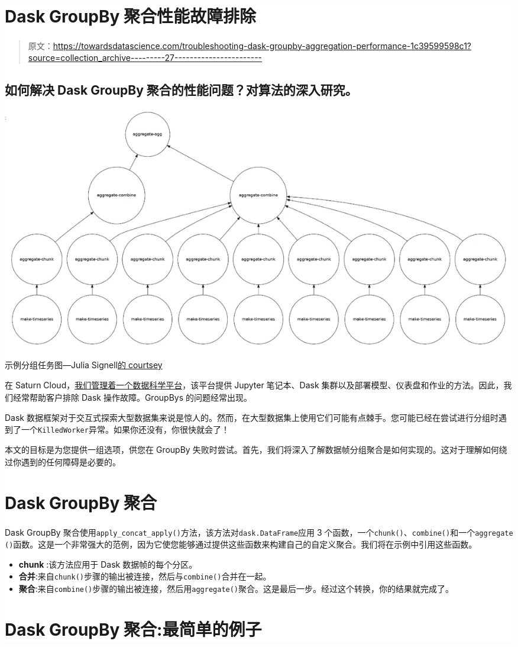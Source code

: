 # Dask GroupBy 聚合性能故障排除

> 原文：<https://towardsdatascience.com/troubleshooting-dask-groupby-aggregation-performance-1c39599598c1?source=collection_archive---------27----------------------->

## 如何解决 Dask GroupBy 聚合的性能问题？对算法的深入研究。

![](img/6a81dca506a7204195d0dbe62b937e71.png)

示例分组任务图—Julia Signell[的 courtsey](https://medium.com/u/b865b2668619?source=post_page-----1c39599598c1--------------------------------)

在 Saturn Cloud，[我们管理着一个数据科学平台](https://www.saturncloud.io)，该平台提供 Jupyter 笔记本、Dask 集群以及部署模型、仪表盘和作业的方法。因此，我们经常帮助客户排除 Dask 操作故障。GroupBys 的问题经常出现。

Dask 数据框架对于交互式探索大型数据集来说是惊人的。然而，在大型数据集上使用它们可能有点棘手。您可能已经在尝试进行分组时遇到了一个`KilledWorker`异常。如果你还没有，你很快就会了！

本文的目标是为您提供一组选项，供您在 GroupBy 失败时尝试。首先，我们将深入了解数据帧分组聚合是如何实现的。这对于理解如何绕过你遇到的任何障碍是必要的。

# Dask GroupBy 聚合

Dask GroupBy 聚合使用`apply_concat_apply()`方法，该方法对`dask.DataFrame`应用 3 个函数，一个`chunk()`、`combine()`和一个`aggregate()`函数。这是一个非常强大的范例，因为它使您能够通过提供这些函数来构建自己的自定义聚合。我们将在示例中引用这些函数。

*   **chunk** :该方法应用于 Dask 数据帧的每个分区。
*   **合并**:来自`chunk()`步骤的输出被连接，然后与`combine()`合并在一起。
*   **聚合**:来自`combine()`步骤的输出被连接，然后用`aggregate()`聚合。这是最后一步。经过这个转换，你的结果就完成了。

# Dask GroupBy 聚合:最简单的例子
